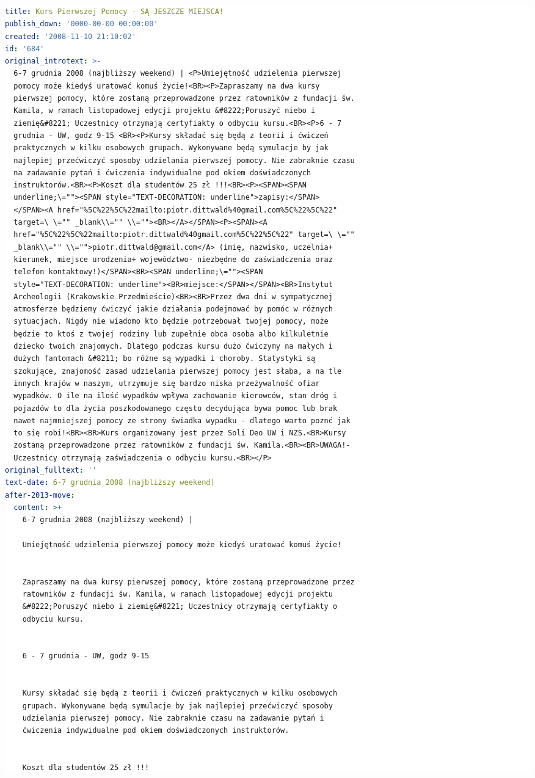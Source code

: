 ```yaml
title: Kurs Pierwszej Pomocy - SĄ JESZCZE MIEJSCA!
publish_down: '0000-00-00 00:00:00'
created: '2008-11-10 21:10:02'
id: '684'
original_introtext: >-
  6-7 grudnia 2008 (najbliższy weekend) | <P>Umiejętność udzielenia pierwszej
  pomocy może kiedyś uratować komuś życie!<BR><P>Zapraszamy na dwa kursy
  pierwszej pomocy, które zostaną przeprowadzone przez ratowników z fundacji św.
  Kamila, w ramach listopadowej edycji projektu &#8222;Poruszyć niebo i
  ziemię&#8221; Uczestnicy otrzymają certyfiakty o odbyciu kursu.<BR><P>6 - 7
  grudnia - UW, godz 9-15 <BR><P>Kursy składać się będą z teorii i ćwiczeń
  praktycznych w kilku osobowych grupach. Wykonywane będą symulacje by jak
  najlepiej przećwiczyć sposoby udzielania pierwszej pomocy. Nie zabraknie czasu
  na zadawanie pytań i ćwiczenia indywidualne pod okiem doświadczonych
  instruktorów.<BR><P>Koszt dla studentów 25 zł !!!<BR><P><SPAN><SPAN
  underline;\=""><SPAN style="TEXT-DECORATION: underline">zapisy:</SPAN>
  </SPAN><A href="%5C%22%5C%22mailto:piotr.dittwald%40gmail.com%5C%22%5C%22"
  target=\ \="" _blank\\="" \\=""><BR></A></SPAN><P><SPAN><A
  href="%5C%22%5C%22mailto:piotr.dittwald%40gmail.com%5C%22%5C%22" target=\ \=""
  _blank\\="" \\="">piotr.dittwald@gmail.com</A> (imię, nazwisko, uczelnia+
  kierunek, miejsce urodzenia+ województwo- niezbędne do zaświadczenia oraz
  telefon kontaktowy!)</SPAN><BR><SPAN underline;\=""><SPAN
  style="TEXT-DECORATION: underline"><BR>miejsce:</SPAN></SPAN><BR>Instytut
  Archeologii (Krakowskie Przedmieście)<BR><BR>Przez dwa dni w sympatycznej
  atmosferze będziemy ćwiczyć jakie działania podejmować by pomóc w różnych
  sytuacjach. Nigdy nie wiadomo kto będzie potrzebował twojej pomocy, może
  będzie to ktoś z twojej rodziny lub zupełnie obca osoba albo kilkuletnie
  dziecko twoich znajomych. Dlatego podczas kursu dużo ćwiczymy na małych i
  dużych fantomach &#8211; bo różne są wypadki i choroby. Statystyki są
  szokujące, znajomość zasad udzielania pierwszej pomocy jest słaba, a na tle
  innych krajów w naszym, utrzymuje się bardzo niska przeżywalność ofiar
  wypadków. O ile na ilość wypadków wpływa zachowanie kierowców, stan dróg i
  pojazdów to dla życia poszkodowanego często decydująca bywa pomoc lub brak
  nawet najmniejszej pomocy ze strony świadka wypadku - dlatego warto poznć jak
  to się robi!<BR><BR>Kurs organizowany jest przez Soli Deo UW i NZS.<BR>Kursy
  zostaną przeprowadzone przez ratowników z fundacji św. Kamila.<BR><BR>UWAGA!-
  Uczestnicy otrzymają zaświadczenia o odbyciu kursu.<BR></P>
original_fulltext: ''
text-date: 6-7 grudnia 2008 (najbliższy weekend)
after-2013-move:
  content: >+
    6-7 grudnia 2008 (najbliższy weekend) | 

    Umiejętność udzielenia pierwszej pomocy może kiedyś uratować komuś życie!


    Zapraszamy na dwa kursy pierwszej pomocy, które zostaną przeprowadzone przez
    ratowników z fundacji św. Kamila, w ramach listopadowej edycji projektu
    &#8222;Poruszyć niebo i ziemię&#8221; Uczestnicy otrzymają certyfiakty o
    odbyciu kursu.


    6 - 7 grudnia - UW, godz 9-15 


    Kursy składać się będą z teorii i ćwiczeń praktycznych w kilku osobowych
    grupach. Wykonywane będą symulacje by jak najlepiej przećwiczyć sposoby
    udzielania pierwszej pomocy. Nie zabraknie czasu na zadawanie pytań i
    ćwiczenia indywidualne pod okiem doświadczonych instruktorów.


    Koszt dla studentów 25 zł !!!

```